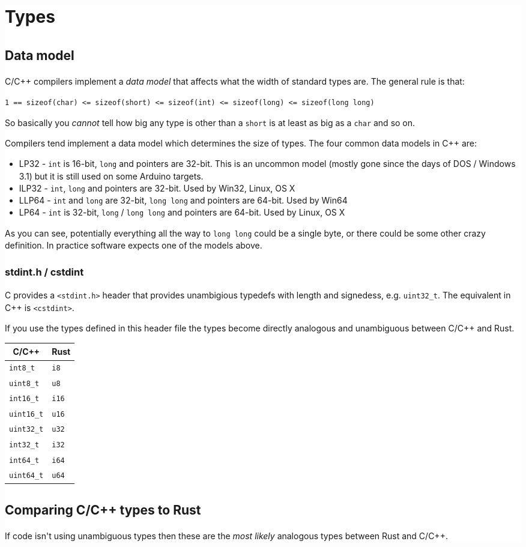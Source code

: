 # Types

## Data model

C/C++ compilers implement a *data model* that affects what the width of standard types are. The general rule is that:

`1 == sizeof(char) <= sizeof(short) <= sizeof(int) <= sizeof(long) <= sizeof(long long)`

So basically you *cannot* tell how big any type is other than a `short` is at least as big as a `char` and so on. 

Compilers tend implement a data model which determines the size of types. The four common data models in C++ are:

* LP32 - `int` is 16-bit, `long` and pointers are 32-bit. This is an uncommon model (mostly gone since the days of DOS / Windows 3.1) but it is still used on some Arduino targets.
* ILP32 - `int`, `long` and pointers are 32-bit. Used by Win32, Linux, OS X
* LLP64 - `int` and `long` are 32-bit, `long long` and pointers are 64-bit. Used by Win64
* LP64 - `int` is 32-bit, `long` / `long long` and pointers are 64-bit. Used by Linux, OS X

As you can see, potentially everything all the way to `long long` could be a single byte, or there could be some other crazy definition. In practice software expects one of the models above.

### stdint.h / cstdint

C provides a `<stdint.h>` header that provides unambigious typedefs with length and signedess, e.g. `uint32_t`. The equivalent in C++ is `<cstdint>`.

If you use the types defined in this header file the types become directly analogous and unambiguous between C/C++ and Rust.

| C/C++ | Rust
| --- | ----
| `int8_t` | `i8`
| `uint8_t` | `u8`
| `int16_t` | `i16`
| `uint16_t` | `u16`
| `uint32_t` | `u32`
| `int32_t` | `i32`
| `int64_t` | `i64`
| `uint64_t` | `u64`

## Comparing C/C++ types to Rust

If code isn't using unambiguous types then these are the _most likely_ analogous types between Rust and C/C++.
